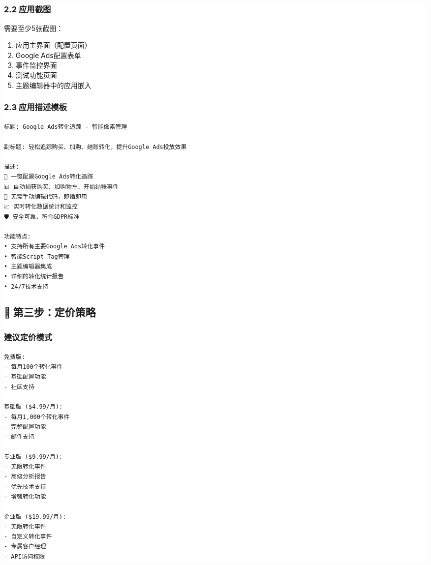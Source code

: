 ### 2.2 应用截图
需要至少5张截图：
1. 应用主界面（配置页面）
2. Google Ads配置表单
3. 事件监控界面  
4. 测试功能页面
5. 主题编辑器中的应用嵌入

### 2.3 应用描述模板
```
标题: Google Ads转化追踪 - 智能像素管理

副标题: 轻松追踪购买、加购、结账转化，提升Google Ads投放效果

描述:
🎯 一键配置Google Ads转化追踪
📊 自动捕获购买、加购物车、开始结账事件  
🔧 无需手动编辑代码，即插即用
📈 实时转化数据统计和监控
🛡️ 安全可靠，符合GDPR标准

功能特点:
• 支持所有主要Google Ads转化事件
• 智能Script Tag管理
• 主题编辑器集成
• 详细的转化统计报告
• 24/7技术支持
```

## 🚀 第三步：定价策略

### 建议定价模式
```
免费版:
- 每月100个转化事件
- 基础配置功能
- 社区支持

基础版 ($4.99/月):
- 每月1,000个转化事件
- 完整配置功能
- 邮件支持

专业版 ($9.99/月):
- 无限转化事件
- 高级分析报告
- 优先技术支持
- 增强转化功能

企业版 ($19.99/月):
- 无限转化事件
- 自定义转化事件
- 专属客户经理
- API访问权限
```
